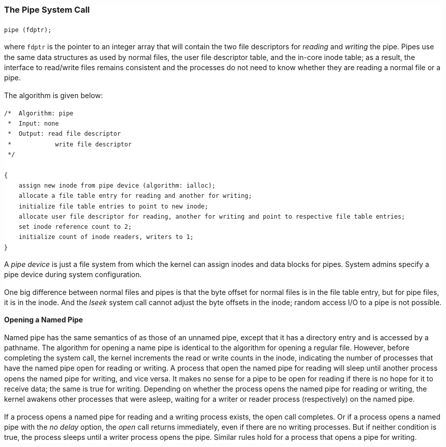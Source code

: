 ### The Pipe System Call

`pipe (fdptr);`

where `fdptr` is the pointer to an integer array that will contain the two file descriptors for *reading* and *writing* the pipe. Pipes use the same data structures as used by normal files, the user file descriptor table, and the in-core inode table; as a result, the interface to read/write files remains consistent and the processes do not need to know whether they are reading a normal file or a pipe.

The algorithm is given below:

```
/*  Algorithm: pipe
 *  Input: none
 *  Output: read file descriptor
 *  		  write file descriptor
 */
 
{
	assign new inode from pipe device (algorithm: ialloc);
	allocate a file table entry for reading and another for writing;
	initialize file table entries to point to new inode;
	allocate user file descriptor for reading, another for writing and point to respective file table entries;
	set inode reference count to 2;
	initialize count of inode readers, writers to 1;
}
```

A *pipe device* is just a file system from which the kernel can assign inodes and data blocks for pipes. System admins specify a pipe device during system configuration.

One big difference between normal files and pipes is that the byte offset for normal files is in the file table entry, but for pipe files, it is in the inode. And the *lseek* system call cannot adjust the byte offsets in the inode; random access I/O to a pipe is not possible.

**Opening a Named Pipe**

Named pipe has the same semantics of as those of an unnamed pipe, except that it has a directory entry and is accessed by a pathname.
The algorithm for opening a name pipe is identical to the algorithm for opening a regular file. However, before completing the system call, the kernel increments the read or write counts in the inode, indicating the number of processes that have the named pipe open for reading or writing. A process that open the named pipe for reading will sleep until another process opens the named pipe for writing, and vice versa. It makes no sense for a pipe to be open for reading if there is no hope for it to receive data; the same is true for writing. Depending on whether the process opens the named pipe for reading or writing, the kernel awakens other processes that were asleep, waiting for a writer or reader process (respectively) on the named pipe.

If a process opens a named pipe for reading and a writing process exists, the open call completes. Or if a process opens a named pipe with the *no delay* option, the *open* call returns immediately, even if there are no writing processes. But if neither condition is true, the process sleeps until a writer process opens the pipe. Similar rules hold for a process that opens a pipe for writing.

